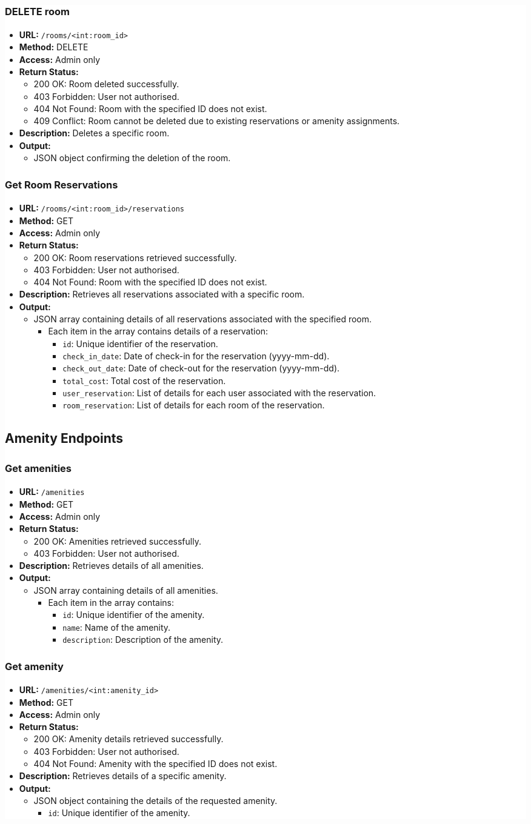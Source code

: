### DELETE room
- **URL:** `/rooms/<int:room_id>`
- **Method:** DELETE
- **Access:** Admin only
- **Return Status:** 
  - 200 OK: Room deleted successfully.
  - 403 Forbidden: User not authorised.
  - 404 Not Found: Room with the specified ID does not exist.
  - 409 Conflict: Room cannot be deleted due to existing reservations or amenity assignments.
- **Description:** Deletes a specific room.
- **Output:** 
  - JSON object confirming the deletion of the room.

### Get Room Reservations
- **URL:** `/rooms/<int:room_id>/reservations`
- **Method:** GET
- **Access:** Admin only
- **Return Status:** 
  - 200 OK: Room reservations retrieved successfully.
  - 403 Forbidden: User not authorised.
  - 404 Not Found: Room with the specified ID does not exist.
- **Description:** Retrieves all reservations associated with a specific room.
- **Output:** 
  - JSON array containing details of all reservations associated with the specified room.
    - Each item in the array contains details of a reservation:
      - `id`: Unique identifier of the reservation.
      - `check_in_date`: Date of check-in for the reservation (yyyy-mm-dd).
      - `check_out_date`: Date of check-out for the reservation (yyyy-mm-dd).
      - `total_cost`: Total cost of the reservation.
      - `user_reservation`: List of details for each user associated with the reservation.
      - `room_reservation`: List of details for each room of the reservation.

## Amenity Endpoints

### Get amenities
- **URL:** `/amenities`
- **Method:** GET
- **Access:** Admin only
- **Return Status:** 
  - 200 OK: Amenities retrieved successfully.
  - 403 Forbidden: User not authorised.
- **Description:** Retrieves details of all amenities.
- **Output:** 
  - JSON array containing details of all amenities.
    - Each item in the array contains:
      - `id`: Unique identifier of the amenity.
      - `name`: Name of the amenity.
      - `description`: Description of the amenity.

### Get amenity
- **URL:** `/amenities/<int:amenity_id>`
- **Method:** GET
- **Access:** Admin only
- **Return Status:** 
  - 200 OK: Amenity details retrieved successfully.
  - 403 Forbidden: User not authorised.
  - 404 Not Found: Amenity with the specified ID does not exist.
- **Description:** Retrieves details of a specific amenity.
- **Output:** 
  - JSON object containing the details of the requested amenity.
    - `id`: Unique identifier of the amenity.